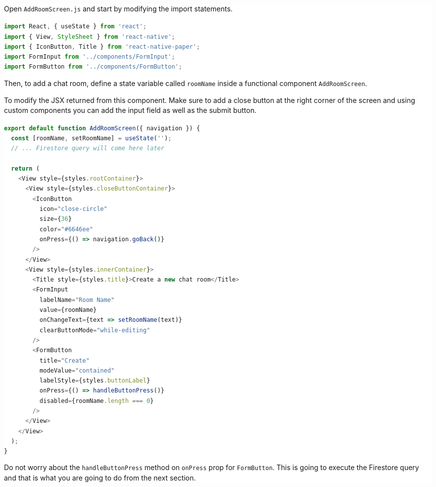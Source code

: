 Open `AddRoomScreen.js` and start by modifying the import statements.

```js
import React, { useState } from 'react';
import { View, StyleSheet } from 'react-native';
import { IconButton, Title } from 'react-native-paper';
import FormInput from '../components/FormInput';
import FormButton from '../components/FormButton';
```

Then, to add a chat room, define a state variable called `roomName` inside a functional component `AddRoomScreen`.

To modify the JSX returned from this component. Make sure to add a close button at the right corner of the screen and using custom components you can add the input field as well as the submit button.

```js
export default function AddRoomScreen({ navigation }) {
  const [roomName, setRoomName] = useState('');
  // ... Firestore query will come here later

  return (
    <View style={styles.rootContainer}>
      <View style={styles.closeButtonContainer}>
        <IconButton
          icon="close-circle"
          size={36}
          color="#6646ee"
          onPress={() => navigation.goBack()}
        />
      </View>
      <View style={styles.innerContainer}>
        <Title style={styles.title}>Create a new chat room</Title>
        <FormInput
          labelName="Room Name"
          value={roomName}
          onChangeText={text => setRoomName(text)}
          clearButtonMode="while-editing"
        />
        <FormButton
          title="Create"
          modeValue="contained"
          labelStyle={styles.buttonLabel}
          onPress={() => handleButtonPress()}
          disabled={roomName.length === 0}
        />
      </View>
    </View>
  );
}
```

Do not worry about the `handleButtonPress` method on `onPress` prop for `FormButton`. This is going to execute the Firestore query and that is what you are going to do from the next section.

